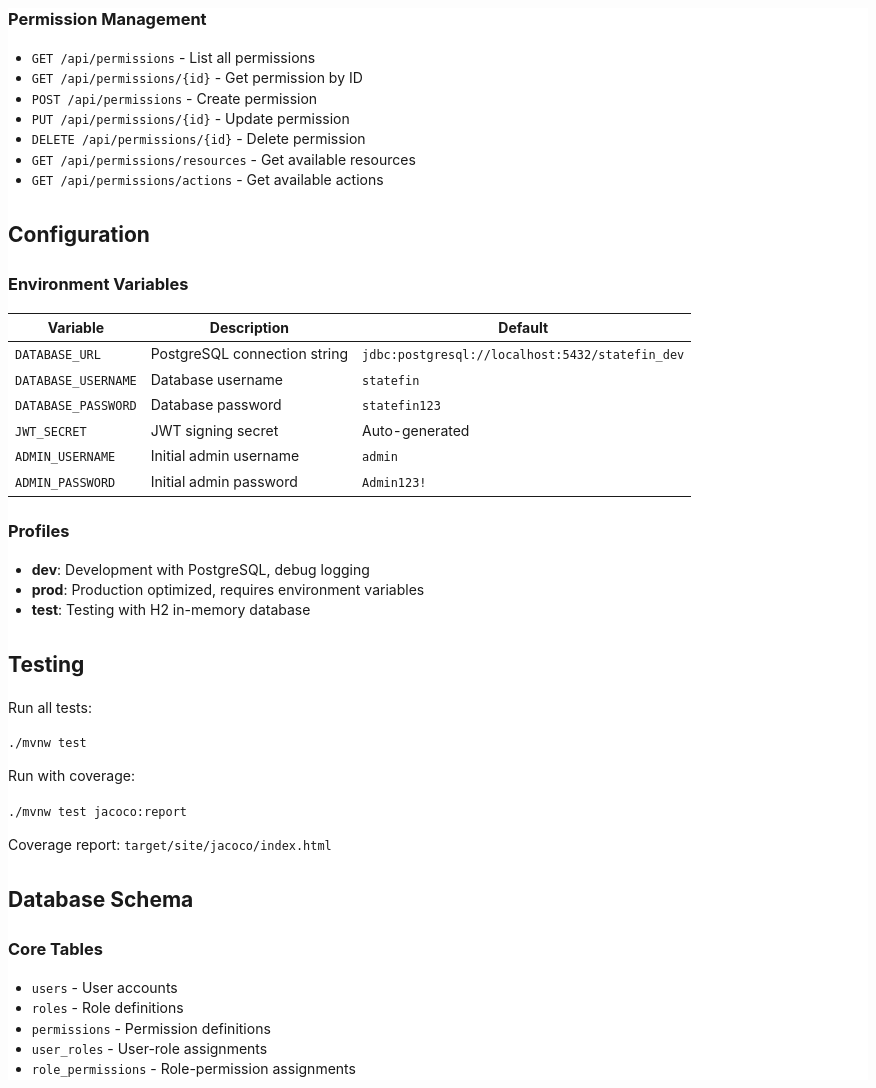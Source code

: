 ### Permission Management
- `GET /api/permissions` - List all permissions
- `GET /api/permissions/{id}` - Get permission by ID
- `POST /api/permissions` - Create permission
- `PUT /api/permissions/{id}` - Update permission
- `DELETE /api/permissions/{id}` - Delete permission
- `GET /api/permissions/resources` - Get available resources
- `GET /api/permissions/actions` - Get available actions

## Configuration

### Environment Variables

| Variable | Description | Default |
|----------|-------------|---------|
| `DATABASE_URL` | PostgreSQL connection string | `jdbc:postgresql://localhost:5432/statefin_dev` |
| `DATABASE_USERNAME` | Database username | `statefin` |
| `DATABASE_PASSWORD` | Database password | `statefin123` |
| `JWT_SECRET` | JWT signing secret | Auto-generated |
| `ADMIN_USERNAME` | Initial admin username | `admin` |
| `ADMIN_PASSWORD` | Initial admin password | `Admin123!` |

### Profiles

- **dev**: Development with PostgreSQL, debug logging
- **prod**: Production optimized, requires environment variables
- **test**: Testing with H2 in-memory database

## Testing

Run all tests:
```bash
./mvnw test
```

Run with coverage:
```bash
./mvnw test jacoco:report
```

Coverage report: `target/site/jacoco/index.html`

## Database Schema

### Core Tables
- `users` - User accounts
- `roles` - Role definitions  
- `permissions` - Permission definitions
- `user_roles` - User-role assignments
- `role_permissions` - Role-permission assignments
